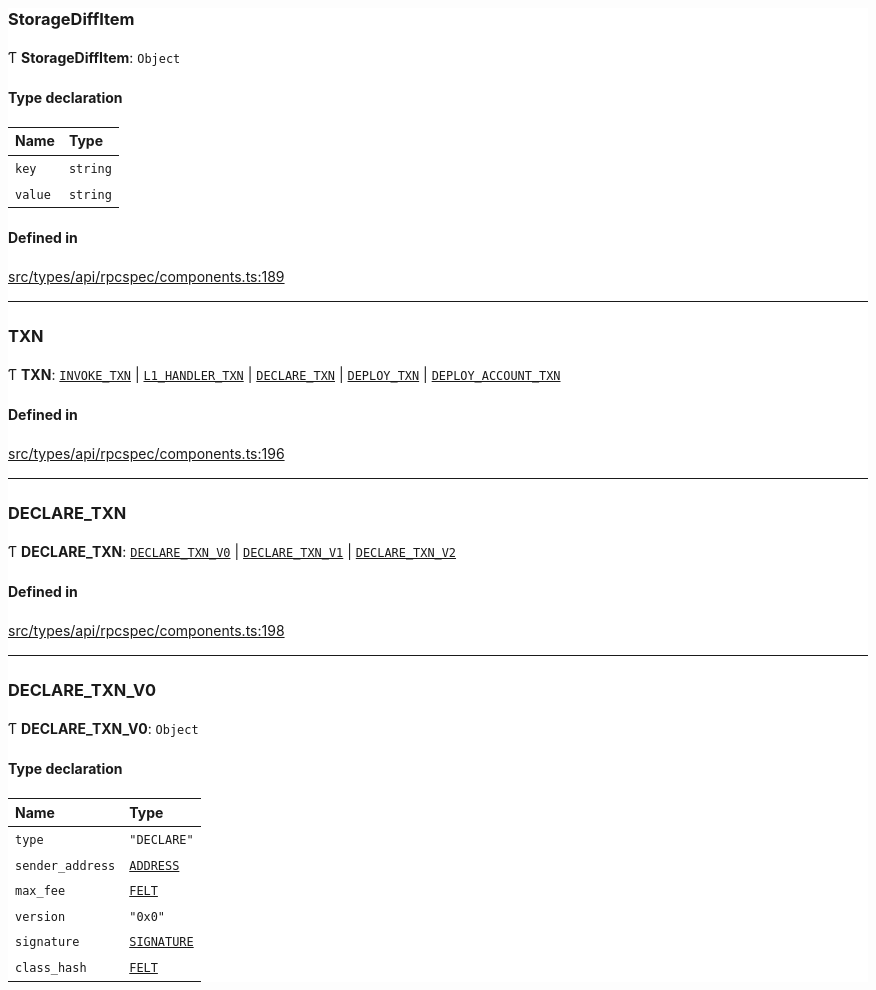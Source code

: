 ### StorageDiffItem

Ƭ **StorageDiffItem**: `Object`

#### Type declaration

| Name    | Type     |
| :------ | :------- |
| `key`   | `string` |
| `value` | `string` |

#### Defined in

[src/types/api/rpcspec/components.ts:189](https://github.com/starknet-io/starknet.js/blob/v5.24.3/src/types/api/rpcspec/components.ts#L189)

---

### TXN

Ƭ **TXN**: [`INVOKE_TXN`](types.RPC.SPEC.md#invoke_txn) \| [`L1_HANDLER_TXN`](types.RPC.SPEC.md#l1_handler_txn) \| [`DECLARE_TXN`](types.RPC.SPEC.md#declare_txn) \| [`DEPLOY_TXN`](types.RPC.SPEC.md#deploy_txn) \| [`DEPLOY_ACCOUNT_TXN`](types.RPC.SPEC.md#deploy_account_txn)

#### Defined in

[src/types/api/rpcspec/components.ts:196](https://github.com/starknet-io/starknet.js/blob/v5.24.3/src/types/api/rpcspec/components.ts#L196)

---

### DECLARE_TXN

Ƭ **DECLARE_TXN**: [`DECLARE_TXN_V0`](types.RPC.SPEC.md#declare_txn_v0) \| [`DECLARE_TXN_V1`](types.RPC.SPEC.md#declare_txn_v1) \| [`DECLARE_TXN_V2`](types.RPC.SPEC.md#declare_txn_v2)

#### Defined in

[src/types/api/rpcspec/components.ts:198](https://github.com/starknet-io/starknet.js/blob/v5.24.3/src/types/api/rpcspec/components.ts#L198)

---

### DECLARE_TXN_V0

Ƭ **DECLARE_TXN_V0**: `Object`

#### Type declaration

| Name             | Type                                       |
| :--------------- | :----------------------------------------- |
| `type`           | `"DECLARE"`                                |
| `sender_address` | [`ADDRESS`](types.RPC.SPEC.md#address)     |
| `max_fee`        | [`FELT`](types.RPC.SPEC.md#felt)           |
| `version`        | `"0x0"`                                    |
| `signature`      | [`SIGNATURE`](types.RPC.SPEC.md#signature) |
| `class_hash`     | [`FELT`](types.RPC.SPEC.md#felt)           |
